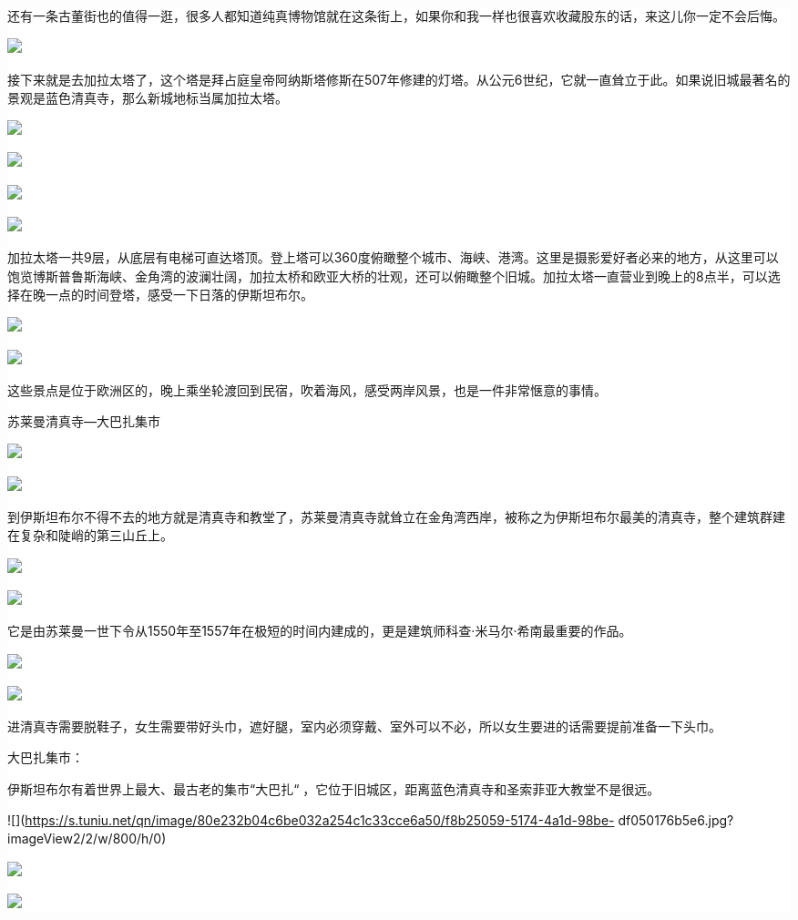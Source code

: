还有一条古董街也的值得一逛，很多人都知道纯真博物馆就在这条街上，如果你和我一样也很喜欢收藏股东的话，来这儿你一定不会后悔。

![](https://s.tuniu.net/qn/image/80e232b04c6be032a254c1c33cce6a50/93f69466-c340-4a87-c733-d00ef051273b.jpg?imageView2/2/w/800/h/0)

接下来就是去加拉太塔了，这个塔是拜占庭皇帝阿纳斯塔修斯在507年修建的灯塔。从公元6世纪，它就一直耸立于此。如果说旧城最著名的景观是蓝色清真寺，那么新城地标当属加拉太塔。

![](https://s.tuniu.net/qn/image/80e232b04c6be032a254c1c33cce6a50/d2965535-7d3c-418b-e0d4-1619adf5ec30.jpg?imageView2/2/w/800/h/0)

![](https://s.tuniu.net/qn/image/80e232b04c6be032a254c1c33cce6a50/a645f5d7-546d-4152-97e2-d6bc39252ce9.jpg?imageView2/2/w/800/h/0)

![](https://s.tuniu.net/qn/image/80e232b04c6be032a254c1c33cce6a50/2842cab6-fa38-45d8-fe2e-02d5be2efda8.jpg?imageView2/2/w/800/h/0)

![](https://s.tuniu.net/qn/image/80e232b04c6be032a254c1c33cce6a50/76425b00-ccdb-4c71-c18a-15d1b94ffeab.jpg?imageView2/2/w/800/h/0)

加拉太塔一共9层，从底层有电梯可直达塔顶。登上塔可以360度俯瞰整个城市、海峡、港湾。这里是摄影爱好者必来的地方，从这里可以饱览博斯普鲁斯海峡、金角湾的波澜壮阔，加拉太桥和欧亚大桥的壮观，还可以俯瞰整个旧城。加拉太塔一直营业到晚上的8点半，可以选择在晚一点的时间登塔，感受一下日落的伊斯坦布尔。

![](https://s.tuniu.net/qn/image/80e232b04c6be032a254c1c33cce6a50/411c845e-fa73-41f5-9bae-298811150993.jpg?imageView2/2/w/800/h/0)

![](https://s.tuniu.net/qn/image/80e232b04c6be032a254c1c33cce6a50/fb3d3b8d-fbb2-41ab-d7ab-e9ee6ea435db.jpg?imageView2/2/w/800/h/0)

这些景点是位于欧洲区的，晚上乘坐轮渡回到民宿，吹着海风，感受两岸风景，也是一件非常惬意的事情。

苏莱曼清真寺—大巴扎集市

![](https://s.tuniu.net/qn/image/80e232b04c6be032a254c1c33cce6a50/ab3af726-c5d4-47ba-d805-214ab904245c.jpg?imageView2/2/w/800/h/0)

![](https://s.tuniu.net/qn/image/80e232b04c6be032a254c1c33cce6a50/9491035e-50c8-40f0-d1f5-3d5c90079043.jpg?imageView2/2/w/800/h/0)

到伊斯坦布尔不得不去的地方就是清真寺和教堂了，苏莱曼清真寺就耸立在金角湾西岸，被称之为伊斯坦布尔最美的清真寺，整个建筑群建在复杂和陡峭的第三山丘上。

![](https://s.tuniu.net/qn/image/80e232b04c6be032a254c1c33cce6a50/219e85b9-921e-44e3-9b4d-e2aa95fab133.jpg?imageView2/2/w/800/h/0)

![](https://s.tuniu.net/qn/image/80e232b04c6be032a254c1c33cce6a50/59d35455-ae1e-47c9-dd8c-782382764c14.jpg?imageView2/2/w/800/h/0)

它是由苏莱曼一世下令从1550年至1557年在极短的时间内建成的，更是建筑师科查·米马尔·希南最重要的作品。

![](https://s.tuniu.net/qn/image/80e232b04c6be032a254c1c33cce6a50/8ec9c2ef-a853-4ce4-f99e-6780f42c678d.jpg?imageView2/2/w/800/h/0)

![](https://s.tuniu.net/qn/image/80e232b04c6be032a254c1c33cce6a50/7beed714-2b5b-4b52-90e4-5f5256c83653.jpg?imageView2/2/w/800/h/0)

进清真寺需要脱鞋子，女生需要带好头巾，遮好腿，室内必须穿戴、室外可以不必，所以女生要进的话需要提前准备一下头巾。

大巴扎集市：

伊斯坦布尔有着世界上最大、最古老的集市“大巴扎“ ，它位于旧城区，距离蓝色清真寺和圣索菲亚大教堂不是很远。

![](https://s.tuniu.net/qn/image/80e232b04c6be032a254c1c33cce6a50/f8b25059-5174-4a1d-98be-
df050176b5e6.jpg?imageView2/2/w/800/h/0)

![](https://s.tuniu.net/qn/image/80e232b04c6be032a254c1c33cce6a50/e8883b0c-deb0-43ab-f943-cb7ca5d279a9.jpg?imageView2/2/w/800/h/0)

![](https://s.tuniu.net/qn/image/80e232b04c6be032a254c1c33cce6a50/a1472627-f067-47de-e987-a40e14d53bd2.jpg?imageView2/2/w/800/h/0)
